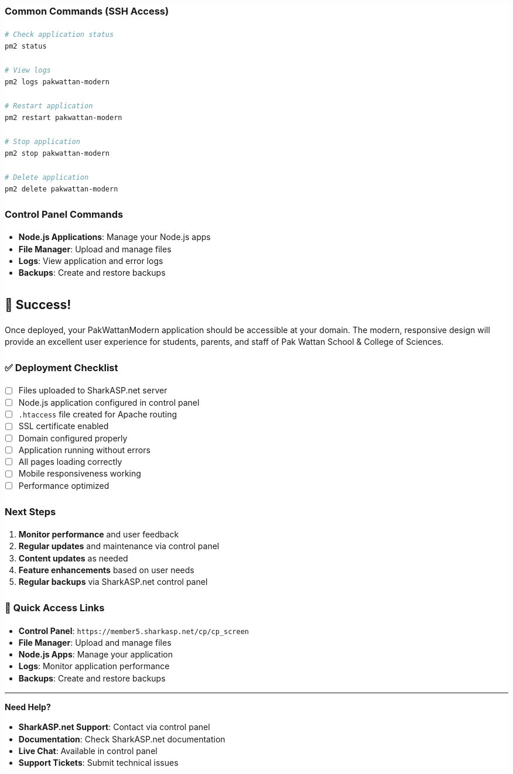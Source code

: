 ### Common Commands (SSH Access)
```bash
# Check application status
pm2 status

# View logs
pm2 logs pakwattan-modern

# Restart application
pm2 restart pakwattan-modern

# Stop application
pm2 stop pakwattan-modern

# Delete application
pm2 delete pakwattan-modern
```

### Control Panel Commands
- **Node.js Applications**: Manage your Node.js apps
- **File Manager**: Upload and manage files
- **Logs**: View application and error logs
- **Backups**: Create and restore backups

## 🎉 Success!

Once deployed, your PakWattanModern application should be accessible at your domain. The modern, responsive design will provide an excellent user experience for students, parents, and staff of Pak Wattan School & College of Sciences.

### ✅ Deployment Checklist
- [ ] Files uploaded to SharkASP.net server
- [ ] Node.js application configured in control panel
- [ ] `.htaccess` file created for Apache routing
- [ ] SSL certificate enabled
- [ ] Domain configured properly
- [ ] Application running without errors
- [ ] All pages loading correctly
- [ ] Mobile responsiveness working
- [ ] Performance optimized

### Next Steps
1. **Monitor performance** and user feedback
2. **Regular updates** and maintenance via control panel
3. **Content updates** as needed
4. **Feature enhancements** based on user needs
5. **Regular backups** via SharkASP.net control panel

### 🚀 Quick Access Links
- **Control Panel**: `https://member5.sharkasp.net/cp/cp_screen`
- **File Manager**: Upload and manage files
- **Node.js Apps**: Manage your application
- **Logs**: Monitor application performance
- **Backups**: Create and restore backups

---

**Need Help?** 
- **SharkASP.net Support**: Contact via control panel
- **Documentation**: Check SharkASP.net documentation
- **Live Chat**: Available in control panel
- **Support Tickets**: Submit technical issues
